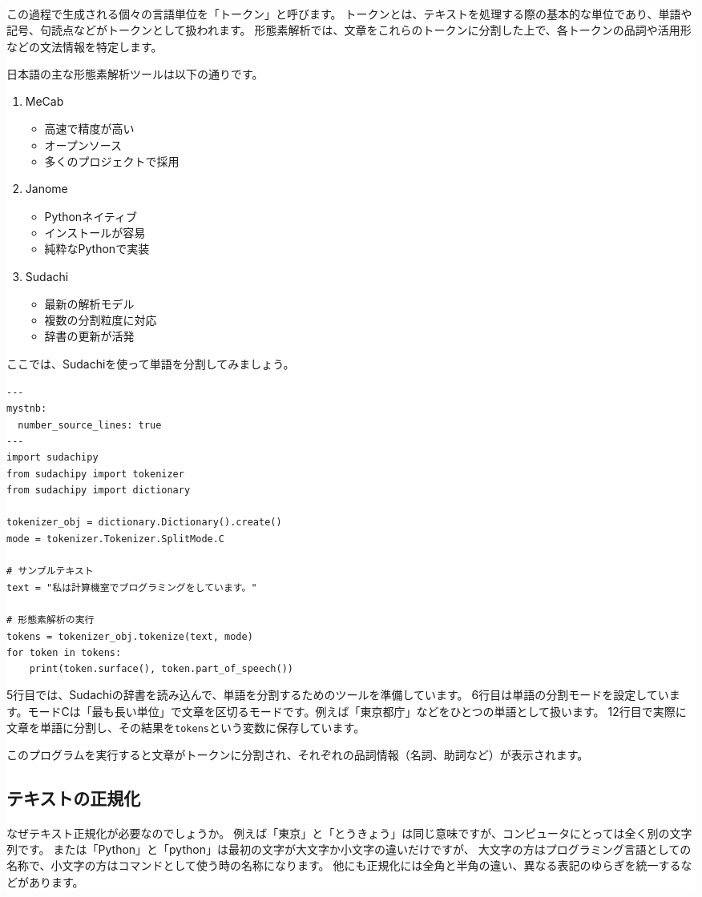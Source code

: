 この過程で生成される個々の言語単位を「トークン」と呼びます。
トークンとは、テキストを処理する際の基本的な単位であり、単語や記号、句読点などがトークンとして扱われます。
形態素解析では、文章をこれらのトークンに分割した上で、各トークンの品詞や活用形などの文法情報を特定します。

日本語の主な形態素解析ツールは以下の通りです。

1. MeCab
   - 高速で精度が高い
   - オープンソース
   - 多くのプロジェクトで採用

2. Janome
   - Pythonネイティブ
   - インストールが容易
   - 純粋なPythonで実装

3. Sudachi
   - 最新の解析モデル
   - 複数の分割粒度に対応
   - 辞書の更新が活発

ここでは、Sudachiを使って単語を分割してみましょう。

```{code-cell}
---
mystnb:
  number_source_lines: true
---
import sudachipy
from sudachipy import tokenizer
from sudachipy import dictionary

tokenizer_obj = dictionary.Dictionary().create()
mode = tokenizer.Tokenizer.SplitMode.C

# サンプルテキスト
text = "私は計算機室でプログラミングをしています。"

# 形態素解析の実行
tokens = tokenizer_obj.tokenize(text, mode)
for token in tokens:
    print(token.surface(), token.part_of_speech())
```

5行目では、Sudachiの辞書を読み込んで、単語を分割するためのツールを準備しています。
6行目は単語の分割モードを設定しています。モードCは「最も長い単位」で文章を区切るモードです。例えば「東京都庁」などをひとつの単語として扱います。
12行目で実際に文章を単語に分割し、その結果を`tokens`という変数に保存しています。

このプログラムを実行すると文章がトークンに分割され、それぞれの品詞情報（名詞、助詞など）が表示されます。

## テキストの正規化

なぜテキスト正規化が必要なのでしょうか。
例えば「東京」と「とうきょう」は同じ意味ですが、コンピュータにとっては全く別の文字列です。
または「Python」と「python」は最初の文字が大文字か小文字の違いだけですが、
大文字の方はプログラミング言語としての名称で、小文字の方はコマンドとして使う時の名称になります。
他にも正規化には全角と半角の違い、異なる表記のゆらぎを統一するなどがあります。
